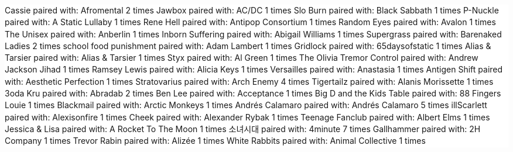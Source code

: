Cassie paired with: 
Afromental 2 times
Jawbox paired with: 
AC/DC 1 times
Slo Burn paired with: 
Black Sabbath 1 times
P-Nuckle paired with: 
A Static Lullaby 1 times
Rene Hell paired with: 
Antipop Consortium 1 times
Random Eyes paired with: 
Avalon 1 times
The Unisex paired with: 
Anberlin 1 times
Inborn Suffering paired with: 
Abigail Williams 1 times
Supergrass paired with: 
Barenaked Ladies 2 times
school food punishment paired with: 
Adam Lambert 1 times
Gridlock paired with: 
65daysofstatic 1 times
Alias & Tarsier paired with: 
Alias & Tarsier 1 times
Styx paired with: 
Al Green 1 times
The Olivia Tremor Control paired with: 
Andrew Jackson Jihad 1 times
Ramsey Lewis paired with: 
Alicia Keys 1 times
Versailles paired with: 
Anastasia 1 times
Antigen Shift paired with: 
Aesthetic Perfection 1 times
Stratovarius paired with: 
Arch Enemy 4 times
Tigertailz paired with: 
Alanis Morissette 1 times
3oda Kru paired with: 
Abradab 2 times
Ben Lee paired with: 
Acceptance 1 times
Big D and the Kids Table paired with: 
88 Fingers Louie 1 times
Blackmail paired with: 
Arctic Monkeys 1 times
Andrés Calamaro paired with: 
Andrés Calamaro 5 times
illScarlett paired with: 
Alexisonfire 1 times
Cheek paired with: 
Alexander Rybak 1 times
Teenage Fanclub paired with: 
Albert Elms 1 times
Jessica & Lisa paired with: 
A Rocket To The Moon 1 times
소녀시대 paired with: 
4minute 7 times
Gallhammer paired with: 
2H Company 1 times
Trevor Rabin paired with: 
Alizée 1 times
White Rabbits paired with: 
Animal Collective 1 times